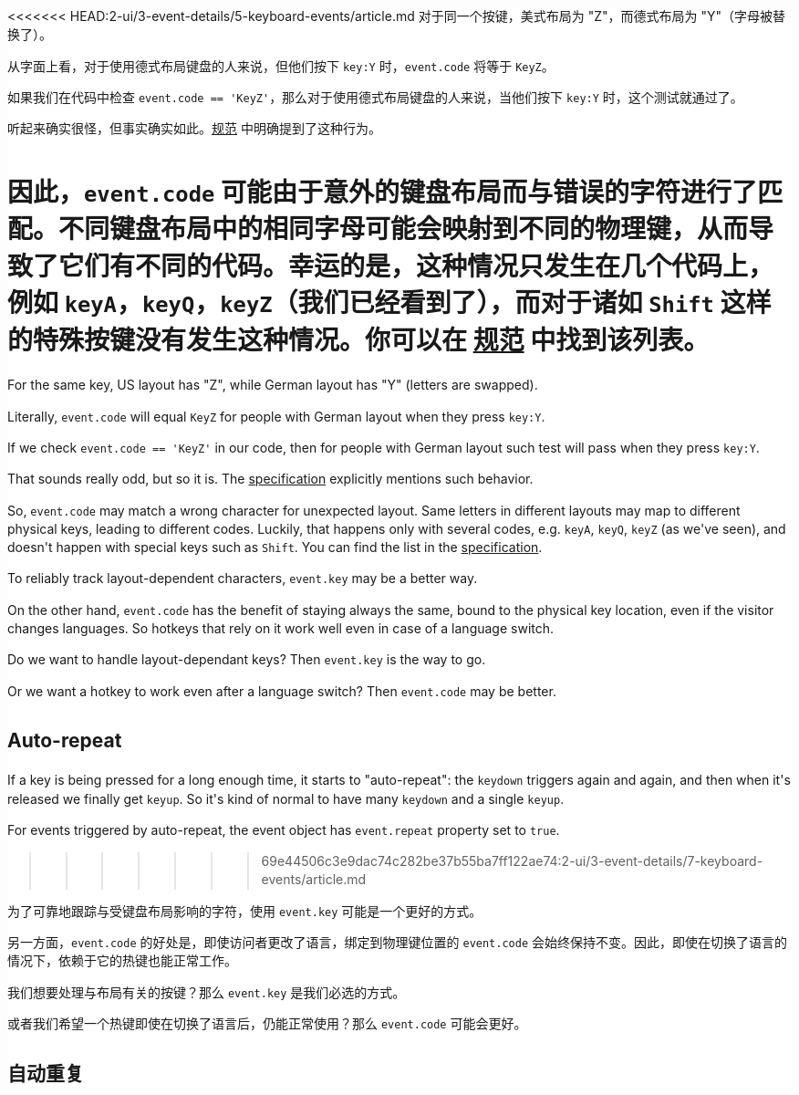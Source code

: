 <<<<<<< HEAD:2-ui/3-event-details/5-keyboard-events/article.md
对于同一个按键，美式布局为 "Z"，而德式布局为 "Y"（字母被替换了）。

从字面上看，对于使用德式布局键盘的人来说，但他们按下 `key:Y` 时，`event.code` 将等于 `KeyZ`。

如果我们在代码中检查 `event.code == 'KeyZ'`，那么对于使用德式布局键盘的人来说，当他们按下 `key:Y` 时，这个测试就通过了。

听起来确实很怪，但事实确实如此。[规范](https://www.w3.org/TR/uievents-code/#table-key-code-alphanumeric-writing-system) 中明确提到了这种行为。

因此，`event.code` 可能由于意外的键盘布局而与错误的字符进行了匹配。不同键盘布局中的相同字母可能会映射到不同的物理键，从而导致了它们有不同的代码。幸运的是，这种情况只发生在几个代码上，例如 `keyA`，`keyQ`，`keyZ`（我们已经看到了），而对于诸如 `Shift` 这样的特殊按键没有发生这种情况。你可以在 [规范](https://www.w3.org/TR/uievents-code/#table-key-code-alphanumeric-writing-system) 中找到该列表。
=======
For the same key, US layout has "Z", while German layout has "Y" (letters are swapped).

Literally, `event.code` will equal `KeyZ` for people with German layout when they press `key:Y`.

If we check `event.code == 'KeyZ'` in our code, then for people with German layout such test will pass when they press `key:Y`.

That sounds really odd, but so it is. The [specification](https://www.w3.org/TR/uievents-code/#table-key-code-alphanumeric-writing-system) explicitly mentions such behavior.

So, `event.code` may match a wrong character for unexpected layout. Same letters in different layouts may map to different physical keys, leading to different codes. Luckily, that happens only with several codes, e.g. `keyA`, `keyQ`, `keyZ` (as we've seen), and doesn't happen with special keys such as `Shift`. You can find the list in the [specification](https://www.w3.org/TR/uievents-code/#table-key-code-alphanumeric-writing-system).

To reliably track layout-dependent characters, `event.key` may be a better way.

On the other hand, `event.code` has the benefit of staying always the same, bound to the physical key location, even if the visitor changes languages. So hotkeys that rely on it work well even in case of a language switch.

Do we want to handle layout-dependant keys? Then `event.key` is the way to go.

Or we want a hotkey to work even after a language switch? Then `event.code` may be better.

## Auto-repeat

If a key is being pressed for a long enough time, it starts to "auto-repeat": the `keydown` triggers again and again, and then when it's released we finally get `keyup`. So it's kind of normal to have many `keydown` and a single `keyup`.

For events triggered by auto-repeat, the event object has `event.repeat` property set to `true`.
>>>>>>> 69e44506c3e9dac74c282be37b55ba7ff122ae74:2-ui/3-event-details/7-keyboard-events/article.md

为了可靠地跟踪与受键盘布局影响的字符，使用 `event.key` 可能是一个更好的方式。

另一方面，`event.code` 的好处是，即使访问者更改了语言，绑定到物理键位置的 `event.code` 会始终保持不变。因此，即使在切换了语言的情况下，依赖于它的热键也能正常工作。

我们想要处理与布局有关的按键？那么 `event.key` 是我们必选的方式。

或者我们希望一个热键即使在切换了语言后，仍能正常使用？那么 `event.code` 可能会更好。

## 自动重复
